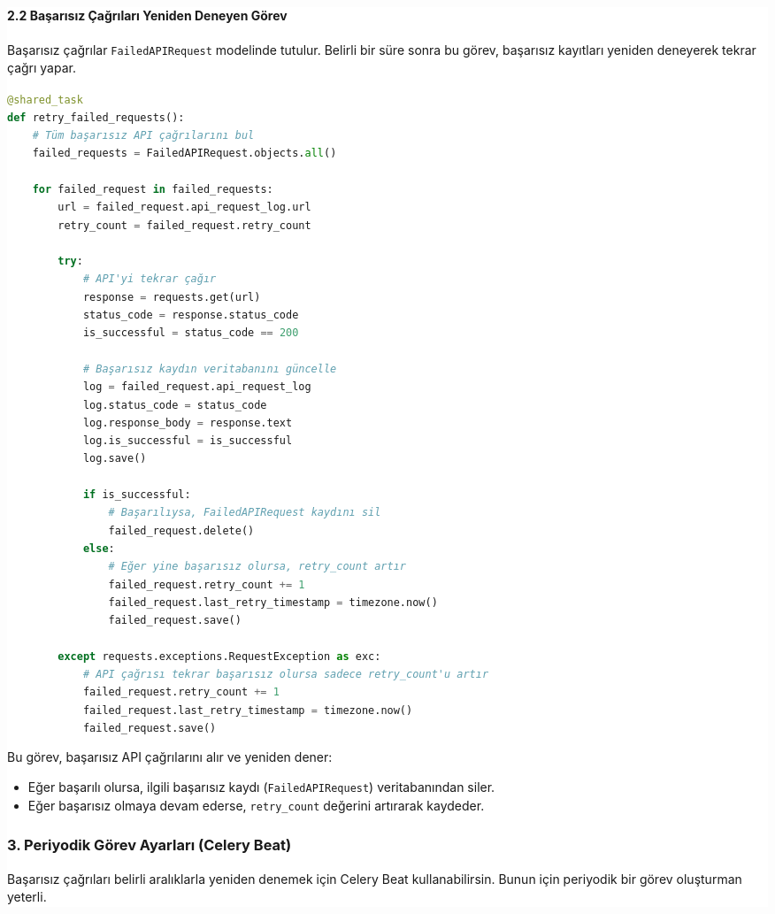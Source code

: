 #### 2.2 Başarısız Çağrıları Yeniden Deneyen Görev

Başarısız çağrılar `FailedAPIRequest` modelinde tutulur. Belirli bir süre sonra bu görev, başarısız kayıtları yeniden deneyerek tekrar çağrı yapar.

```python
@shared_task
def retry_failed_requests():
    # Tüm başarısız API çağrılarını bul
    failed_requests = FailedAPIRequest.objects.all()

    for failed_request in failed_requests:
        url = failed_request.api_request_log.url
        retry_count = failed_request.retry_count

        try:
            # API'yi tekrar çağır
            response = requests.get(url)
            status_code = response.status_code
            is_successful = status_code == 200

            # Başarısız kaydın veritabanını güncelle
            log = failed_request.api_request_log
            log.status_code = status_code
            log.response_body = response.text
            log.is_successful = is_successful
            log.save()

            if is_successful:
                # Başarılıysa, FailedAPIRequest kaydını sil
                failed_request.delete()
            else:
                # Eğer yine başarısız olursa, retry_count artır
                failed_request.retry_count += 1
                failed_request.last_retry_timestamp = timezone.now()
                failed_request.save()

        except requests.exceptions.RequestException as exc:
            # API çağrısı tekrar başarısız olursa sadece retry_count'u artır
            failed_request.retry_count += 1
            failed_request.last_retry_timestamp = timezone.now()
            failed_request.save()
```

Bu görev, başarısız API çağrılarını alır ve yeniden dener:
- Eğer başarılı olursa, ilgili başarısız kaydı (`FailedAPIRequest`) veritabanından siler.
- Eğer başarısız olmaya devam ederse, `retry_count` değerini artırarak kaydeder.

### 3. Periyodik Görev Ayarları (Celery Beat)

Başarısız çağrıları belirli aralıklarla yeniden denemek için Celery Beat kullanabilirsin. Bunun için periyodik bir görev oluşturman yeterli.
